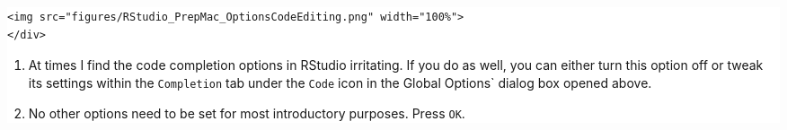     <img src="figures/RStudio_PrepMac_OptionsCodeEditing.png" width="100%">
    </div>

1. At times I find the code completion options in RStudio irritating.  If you do as well, you can either turn this option off or tweak its settings within the `Completion` tab under the `Code` icon in the Global Options` dialog box opened above.

1. No other options need to be set for most introductory purposes.  Press `OK`.
